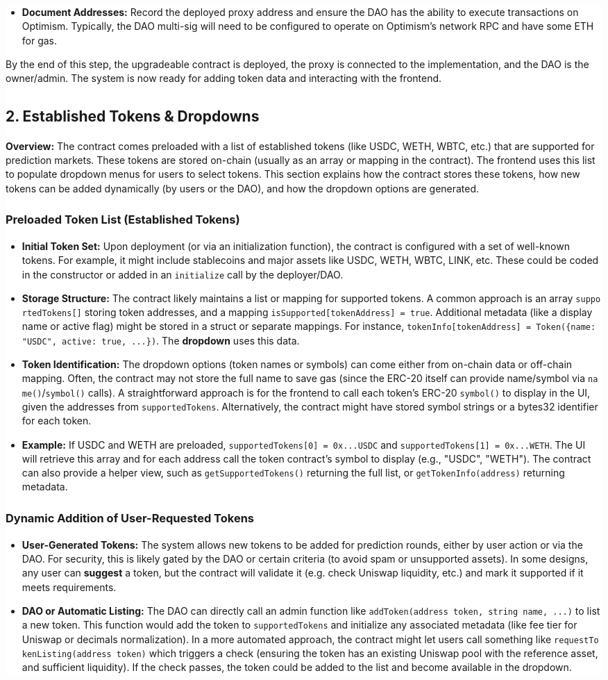 - **Document Addresses:** Record the deployed proxy address and ensure the DAO has the ability to execute transactions on Optimism. Typically, the DAO multi-sig will need to be configured to operate on Optimism’s network RPC and have some ETH for gas.

By the end of this step, the upgradeable contract is deployed, the proxy is connected to the implementation, and the DAO is the owner/admin. The system is now ready for adding token data and interacting with the frontend.

## 2. Established Tokens & Dropdowns

**Overview:** The contract comes preloaded with a list of established tokens (like USDC, WETH, WBTC, etc.) that are supported for prediction markets. These tokens are stored on-chain (usually as an array or mapping in the contract). The frontend uses this list to populate dropdown menus for users to select tokens. This section explains how the contract stores these tokens, how new tokens can be added dynamically (by users or the DAO), and how the dropdown options are generated.

### Preloaded Token List (Established Tokens)

- **Initial Token Set:** Upon deployment (or via an initialization function), the contract is configured with a set of well-known tokens. For example, it might include stablecoins and major assets like USDC, WETH, WBTC, LINK, etc. These could be coded in the constructor or added in an `initialize` call by the deployer/DAO.

- **Storage Structure:** The contract likely maintains a list or mapping for supported tokens. A common approach is an array `supportedTokens[]` storing token addresses, and a mapping `isSupported[tokenAddress] = true`. Additional metadata (like a display name or active flag) might be stored in a struct or separate mappings. For instance, `tokenInfo[tokenAddress] = Token({name: "USDC", active: true, ...})`. The **dropdown** uses this data.

- **Token Identification:** The dropdown options (token names or symbols) can come either from on-chain data or off-chain mapping. Often, the contract may not store the full name to save gas (since the ERC-20 itself can provide name/symbol via `name()`/`symbol()` calls). A straightforward approach is for the frontend to call each token’s ERC-20 `symbol()` to display in the UI, given the addresses from `supportedTokens`. Alternatively, the contract might have stored symbol strings or a bytes32 identifier for each token.

- **Example:** If USDC and WETH are preloaded, `supportedTokens[0] = 0x...USDC` and `supportedTokens[1] = 0x...WETH`. The UI will retrieve this array and for each address call the token contract’s symbol to display (e.g., "USDC", "WETH"). The contract can also provide a helper view, such as `getSupportedTokens()` returning the full list, or `getTokenInfo(address)` returning metadata.

### Dynamic Addition of User-Requested Tokens

- **User-Generated Tokens:** The system allows new tokens to be added for prediction rounds, either by user action or via the DAO. For security, this is likely gated by the DAO or certain criteria (to avoid spam or unsupported assets). In some designs, any user can **suggest** a token, but the contract will validate it (e.g. check Uniswap liquidity, etc.) and mark it supported if it meets requirements.

- **DAO or Automatic Listing:** The DAO can directly call an admin function like `addToken(address token, string name, ...)` to list a new token. This function would add the token to `supportedTokens` and initialize any associated metadata (like fee tier for Uniswap or decimals normalization). In a more automated approach, the contract might let users call something like `requestTokenListing(address token)` which triggers a check (ensuring the token has an existing Uniswap pool with the reference asset, and sufficient liquidity). If the check passes, the token could be added to the list and become available in the dropdown.
